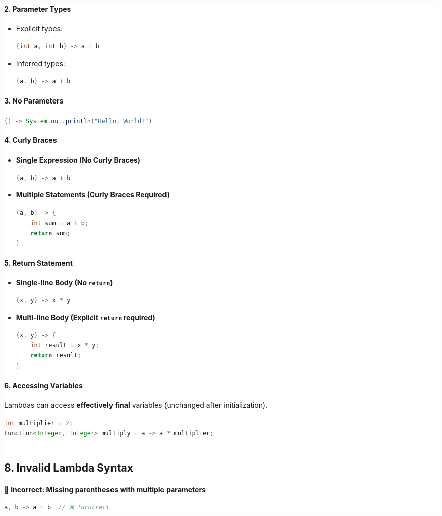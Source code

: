#### **2. Parameter Types**
- Explicit types:
  ```java
  (int a, int b) -> a + b
  ```
- Inferred types:
  ```java
  (a, b) -> a + b
  ```

#### **3. No Parameters**
```java
() -> System.out.println("Hello, World!")
```

#### **4. Curly Braces**
- **Single Expression (No Curly Braces)**
  ```java
  (a, b) -> a + b
  ```
- **Multiple Statements (Curly Braces Required)**
  ```java
  (a, b) -> {
      int sum = a + b;
      return sum;
  }
  ```

#### **5. Return Statement**
- **Single-line Body (No `return`)**
  ```java
  (x, y) -> x * y
  ```
- **Multi-line Body (Explicit `return` required)**
  ```java
  (x, y) -> {
      int result = x * y;
      return result;
  }
  ```

#### **6. Accessing Variables**
Lambdas can access **effectively final** variables (unchanged after initialization).

```java
int multiplier = 2;
Function<Integer, Integer> multiply = a -> a * multiplier;
```

---

## **8. Invalid Lambda Syntax**
🚫 **Incorrect: Missing parentheses with multiple parameters**
```java
a, b -> a + b  // ❌ Incorrect
```
